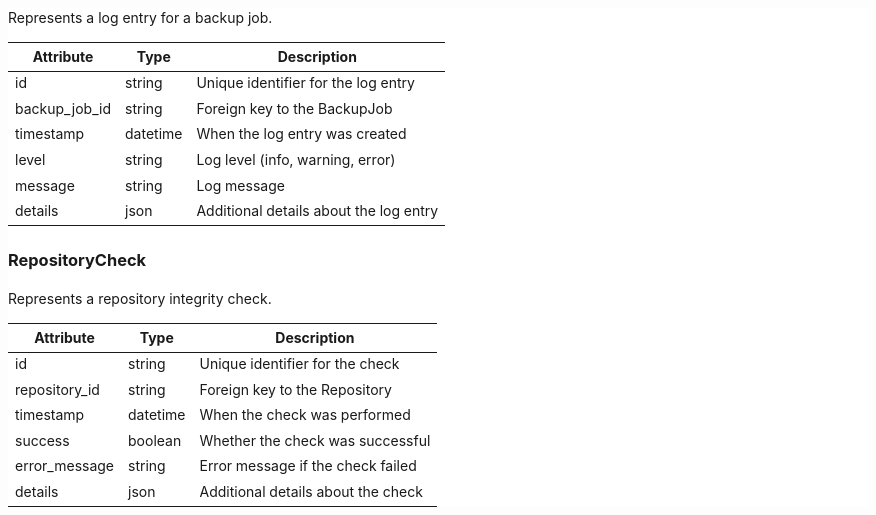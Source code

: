 Represents a log entry for a backup job.

| Attribute     | Type     | Description                            |
|---------------|----------|----------------------------------------|
| id            | string   | Unique identifier for the log entry    |
| backup_job_id | string   | Foreign key to the BackupJob           |
| timestamp     | datetime | When the log entry was created         |
| level         | string   | Log level (info, warning, error)       |
| message       | string   | Log message                            |
| details       | json     | Additional details about the log entry |

### RepositoryCheck

Represents a repository integrity check.

| Attribute     | Type     | Description                        |
|---------------|----------|------------------------------------|
| id            | string   | Unique identifier for the check    |
| repository_id | string   | Foreign key to the Repository      |
| timestamp     | datetime | When the check was performed       |
| success       | boolean  | Whether the check was successful   |
| error_message | string   | Error message if the check failed  |
| details       | json     | Additional details about the check |